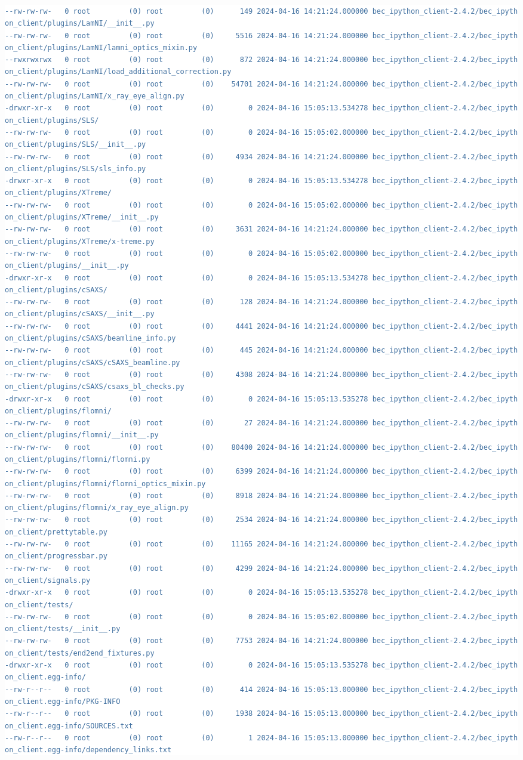 ```diff
--rw-rw-rw-   0 root         (0) root         (0)      149 2024-04-16 14:21:24.000000 bec_ipython_client-2.4.2/bec_ipython_client/plugins/LamNI/__init__.py
--rw-rw-rw-   0 root         (0) root         (0)     5516 2024-04-16 14:21:24.000000 bec_ipython_client-2.4.2/bec_ipython_client/plugins/LamNI/lamni_optics_mixin.py
--rwxrwxrwx   0 root         (0) root         (0)      872 2024-04-16 14:21:24.000000 bec_ipython_client-2.4.2/bec_ipython_client/plugins/LamNI/load_additional_correction.py
--rw-rw-rw-   0 root         (0) root         (0)    54701 2024-04-16 14:21:24.000000 bec_ipython_client-2.4.2/bec_ipython_client/plugins/LamNI/x_ray_eye_align.py
-drwxr-xr-x   0 root         (0) root         (0)        0 2024-04-16 15:05:13.534278 bec_ipython_client-2.4.2/bec_ipython_client/plugins/SLS/
--rw-rw-rw-   0 root         (0) root         (0)        0 2024-04-16 15:05:02.000000 bec_ipython_client-2.4.2/bec_ipython_client/plugins/SLS/__init__.py
--rw-rw-rw-   0 root         (0) root         (0)     4934 2024-04-16 14:21:24.000000 bec_ipython_client-2.4.2/bec_ipython_client/plugins/SLS/sls_info.py
-drwxr-xr-x   0 root         (0) root         (0)        0 2024-04-16 15:05:13.534278 bec_ipython_client-2.4.2/bec_ipython_client/plugins/XTreme/
--rw-rw-rw-   0 root         (0) root         (0)        0 2024-04-16 15:05:02.000000 bec_ipython_client-2.4.2/bec_ipython_client/plugins/XTreme/__init__.py
--rw-rw-rw-   0 root         (0) root         (0)     3631 2024-04-16 14:21:24.000000 bec_ipython_client-2.4.2/bec_ipython_client/plugins/XTreme/x-treme.py
--rw-rw-rw-   0 root         (0) root         (0)        0 2024-04-16 15:05:02.000000 bec_ipython_client-2.4.2/bec_ipython_client/plugins/__init__.py
-drwxr-xr-x   0 root         (0) root         (0)        0 2024-04-16 15:05:13.534278 bec_ipython_client-2.4.2/bec_ipython_client/plugins/cSAXS/
--rw-rw-rw-   0 root         (0) root         (0)      128 2024-04-16 14:21:24.000000 bec_ipython_client-2.4.2/bec_ipython_client/plugins/cSAXS/__init__.py
--rw-rw-rw-   0 root         (0) root         (0)     4441 2024-04-16 14:21:24.000000 bec_ipython_client-2.4.2/bec_ipython_client/plugins/cSAXS/beamline_info.py
--rw-rw-rw-   0 root         (0) root         (0)      445 2024-04-16 14:21:24.000000 bec_ipython_client-2.4.2/bec_ipython_client/plugins/cSAXS/cSAXS_beamline.py
--rw-rw-rw-   0 root         (0) root         (0)     4308 2024-04-16 14:21:24.000000 bec_ipython_client-2.4.2/bec_ipython_client/plugins/cSAXS/csaxs_bl_checks.py
-drwxr-xr-x   0 root         (0) root         (0)        0 2024-04-16 15:05:13.535278 bec_ipython_client-2.4.2/bec_ipython_client/plugins/flomni/
--rw-rw-rw-   0 root         (0) root         (0)       27 2024-04-16 14:21:24.000000 bec_ipython_client-2.4.2/bec_ipython_client/plugins/flomni/__init__.py
--rw-rw-rw-   0 root         (0) root         (0)    80400 2024-04-16 14:21:24.000000 bec_ipython_client-2.4.2/bec_ipython_client/plugins/flomni/flomni.py
--rw-rw-rw-   0 root         (0) root         (0)     6399 2024-04-16 14:21:24.000000 bec_ipython_client-2.4.2/bec_ipython_client/plugins/flomni/flomni_optics_mixin.py
--rw-rw-rw-   0 root         (0) root         (0)     8918 2024-04-16 14:21:24.000000 bec_ipython_client-2.4.2/bec_ipython_client/plugins/flomni/x_ray_eye_align.py
--rw-rw-rw-   0 root         (0) root         (0)     2534 2024-04-16 14:21:24.000000 bec_ipython_client-2.4.2/bec_ipython_client/prettytable.py
--rw-rw-rw-   0 root         (0) root         (0)    11165 2024-04-16 14:21:24.000000 bec_ipython_client-2.4.2/bec_ipython_client/progressbar.py
--rw-rw-rw-   0 root         (0) root         (0)     4299 2024-04-16 14:21:24.000000 bec_ipython_client-2.4.2/bec_ipython_client/signals.py
-drwxr-xr-x   0 root         (0) root         (0)        0 2024-04-16 15:05:13.535278 bec_ipython_client-2.4.2/bec_ipython_client/tests/
--rw-rw-rw-   0 root         (0) root         (0)        0 2024-04-16 15:05:02.000000 bec_ipython_client-2.4.2/bec_ipython_client/tests/__init__.py
--rw-rw-rw-   0 root         (0) root         (0)     7753 2024-04-16 14:21:24.000000 bec_ipython_client-2.4.2/bec_ipython_client/tests/end2end_fixtures.py
-drwxr-xr-x   0 root         (0) root         (0)        0 2024-04-16 15:05:13.535278 bec_ipython_client-2.4.2/bec_ipython_client.egg-info/
--rw-r--r--   0 root         (0) root         (0)      414 2024-04-16 15:05:13.000000 bec_ipython_client-2.4.2/bec_ipython_client.egg-info/PKG-INFO
--rw-r--r--   0 root         (0) root         (0)     1938 2024-04-16 15:05:13.000000 bec_ipython_client-2.4.2/bec_ipython_client.egg-info/SOURCES.txt
--rw-r--r--   0 root         (0) root         (0)        1 2024-04-16 15:05:13.000000 bec_ipython_client-2.4.2/bec_ipython_client.egg-info/dependency_links.txt
```